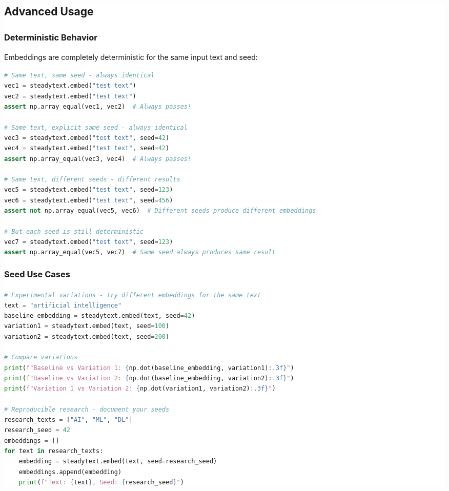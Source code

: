 
## Advanced Usage

### Deterministic Behavior

Embeddings are completely deterministic for the same input text and seed:

```python
# Same text, same seed - always identical
vec1 = steadytext.embed("test text")
vec2 = steadytext.embed("test text")
assert np.array_equal(vec1, vec2)  # Always passes!

# Same text, explicit same seed - always identical
vec3 = steadytext.embed("test text", seed=42)
vec4 = steadytext.embed("test text", seed=42)
assert np.array_equal(vec3, vec4)  # Always passes!

# Same text, different seeds - different results
vec5 = steadytext.embed("test text", seed=123)
vec6 = steadytext.embed("test text", seed=456)
assert not np.array_equal(vec5, vec6)  # Different seeds produce different embeddings

# But each seed is still deterministic
vec7 = steadytext.embed("test text", seed=123)
assert np.array_equal(vec5, vec7)  # Same seed always produces same result
```

### Seed Use Cases

```python
# Experimental variations - try different embeddings for the same text
text = "artificial intelligence"
baseline_embedding = steadytext.embed(text, seed=42)
variation1 = steadytext.embed(text, seed=100)
variation2 = steadytext.embed(text, seed=200)

# Compare variations
print(f"Baseline vs Variation 1: {np.dot(baseline_embedding, variation1):.3f}")
print(f"Baseline vs Variation 2: {np.dot(baseline_embedding, variation2):.3f}")
print(f"Variation 1 vs Variation 2: {np.dot(variation1, variation2):.3f}")

# Reproducible research - document your seeds
research_texts = ["AI", "ML", "DL"]
research_seed = 42
embeddings = []
for text in research_texts:
    embedding = steadytext.embed(text, seed=research_seed)
    embeddings.append(embedding)
    print(f"Text: {text}, Seed: {research_seed}")
```
